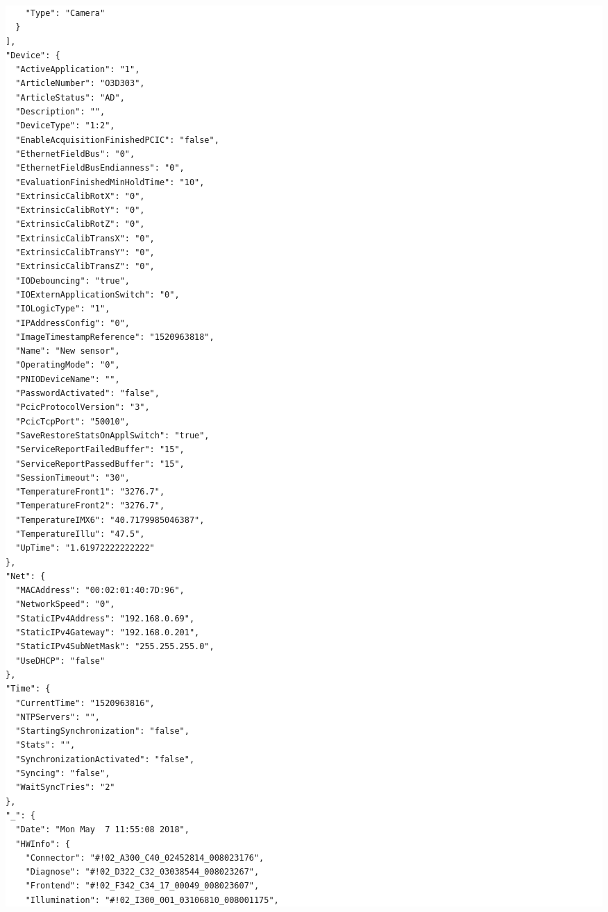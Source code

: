        "Type": "Camera"
      }
    ],
    "Device": {
      "ActiveApplication": "1",
      "ArticleNumber": "O3D303",
      "ArticleStatus": "AD",
      "Description": "",
      "DeviceType": "1:2",
      "EnableAcquisitionFinishedPCIC": "false",
      "EthernetFieldBus": "0",
      "EthernetFieldBusEndianness": "0",
      "EvaluationFinishedMinHoldTime": "10",
      "ExtrinsicCalibRotX": "0",
      "ExtrinsicCalibRotY": "0",
      "ExtrinsicCalibRotZ": "0",
      "ExtrinsicCalibTransX": "0",
      "ExtrinsicCalibTransY": "0",
      "ExtrinsicCalibTransZ": "0",
      "IODebouncing": "true",
      "IOExternApplicationSwitch": "0",
      "IOLogicType": "1",
      "IPAddressConfig": "0",
      "ImageTimestampReference": "1520963818",
      "Name": "New sensor",
      "OperatingMode": "0",
      "PNIODeviceName": "",
      "PasswordActivated": "false",
      "PcicProtocolVersion": "3",
      "PcicTcpPort": "50010",
      "SaveRestoreStatsOnApplSwitch": "true",
      "ServiceReportFailedBuffer": "15",
      "ServiceReportPassedBuffer": "15",
      "SessionTimeout": "30",
      "TemperatureFront1": "3276.7",
      "TemperatureFront2": "3276.7",
      "TemperatureIMX6": "40.7179985046387",
      "TemperatureIllu": "47.5",
      "UpTime": "1.61972222222222"
    },
    "Net": {
      "MACAddress": "00:02:01:40:7D:96",
      "NetworkSpeed": "0",
      "StaticIPv4Address": "192.168.0.69",
      "StaticIPv4Gateway": "192.168.0.201",
      "StaticIPv4SubNetMask": "255.255.255.0",
      "UseDHCP": "false"
    },
    "Time": {
      "CurrentTime": "1520963816",
      "NTPServers": "",
      "StartingSynchronization": "false",
      "Stats": "",
      "SynchronizationActivated": "false",
      "Syncing": "false",
      "WaitSyncTries": "2"
    },
    "_": {
      "Date": "Mon May  7 11:55:08 2018",
      "HWInfo": {
        "Connector": "#!02_A300_C40_02452814_008023176",
        "Diagnose": "#!02_D322_C32_03038544_008023267",
        "Frontend": "#!02_F342_C34_17_00049_008023607",
        "Illumination": "#!02_I300_001_03106810_008001175",